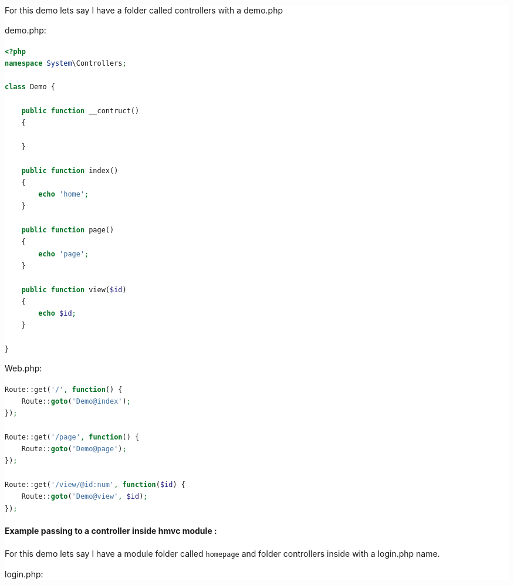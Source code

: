For this demo lets say I have a folder called controllers with a demo.php

demo.php:

```php
<?php
namespace System\Controllers;

class Demo {

    public function __contruct()
    {

    }

    public function index()
    {
        echo 'home';
    }

    public function page()
    {
        echo 'page';
    }

    public function view($id)
    {
        echo $id;
    }

}
```

Web.php:

```php
Route::get('/', function() {
	Route::goto('Demo@index');
});

Route::get('/page', function() {
	Route::goto('Demo@page');
});

Route::get('/view/@id:num', function($id) {
	Route::goto('Demo@view', $id);
});
```

#### Example passing to a controller inside hmvc module :

For this demo lets say I have a module folder called `homepage` and folder controllers inside with a login.php name.

login.php:
